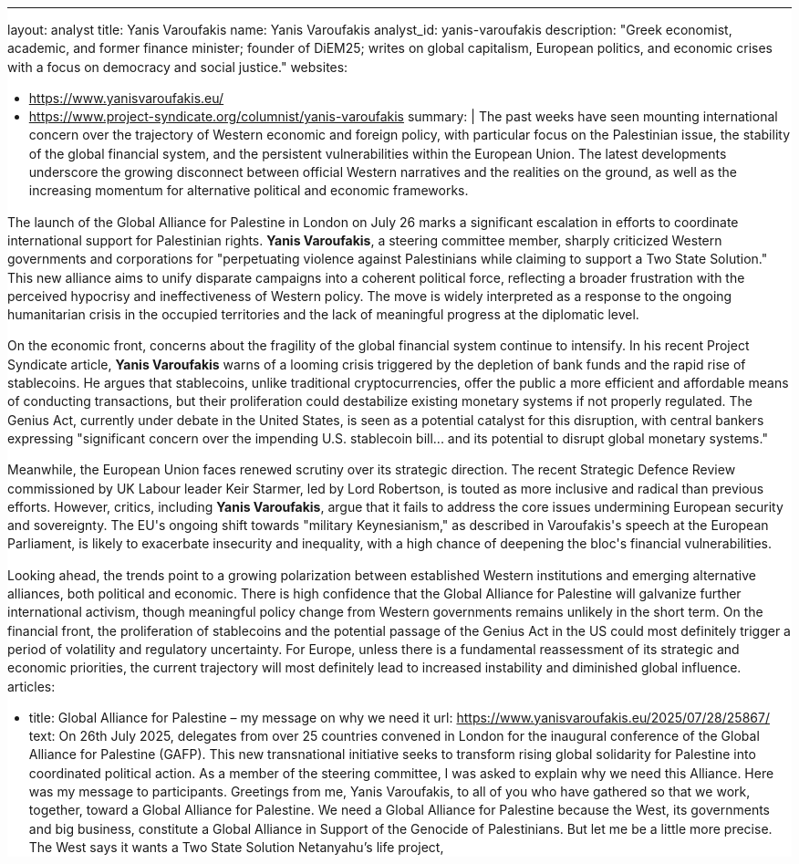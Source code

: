 ---
layout: analyst
title: Yanis Varoufakis
name: Yanis Varoufakis
analyst_id: yanis-varoufakis
description: "Greek economist, academic, and former finance minister; founder of DiEM25; writes on global capitalism, European politics, and economic crises with a focus on democracy and social justice."
websites:
  - https://www.yanisvaroufakis.eu/
  - https://www.project-syndicate.org/columnist/yanis-varoufakis
summary: |
  The past weeks have seen mounting international concern over the trajectory of Western economic and foreign policy, with particular focus on the Palestinian issue, the stability of the global financial system, and the persistent vulnerabilities within the European Union. The latest developments underscore the growing disconnect between official Western narratives and the realities on the ground, as well as the increasing momentum for alternative political and economic frameworks.
  
  The launch of the Global Alliance for Palestine in London on July 26 marks a significant escalation in efforts to coordinate international support for Palestinian rights. **Yanis Varoufakis**, a steering committee member, sharply criticized Western governments and corporations for "perpetuating violence against Palestinians while claiming to support a Two State Solution." This new alliance aims to unify disparate campaigns into a coherent political force, reflecting a broader frustration with the perceived hypocrisy and ineffectiveness of Western policy. The move is widely interpreted as a response to the ongoing humanitarian crisis in the occupied territories and the lack of meaningful progress at the diplomatic level.
  
  On the economic front, concerns about the fragility of the global financial system continue to intensify. In his recent Project Syndicate article, **Yanis Varoufakis** warns of a looming crisis triggered by the depletion of bank funds and the rapid rise of stablecoins. He argues that stablecoins, unlike traditional cryptocurrencies, offer the public a more efficient and affordable means of conducting transactions, but their proliferation could destabilize existing monetary systems if not properly regulated. The Genius Act, currently under debate in the United States, is seen as a potential catalyst for this disruption, with central bankers expressing "significant concern over the impending U.S. stablecoin bill... and its potential to disrupt global monetary systems."
  
  Meanwhile, the European Union faces renewed scrutiny over its strategic direction. The recent Strategic Defence Review commissioned by UK Labour leader Keir Starmer, led by Lord Robertson, is touted as more inclusive and radical than previous efforts. However, critics, including **Yanis Varoufakis**, argue that it fails to address the core issues undermining European security and sovereignty. The EU's ongoing shift towards "military Keynesianism," as described in Varoufakis's speech at the European Parliament, is likely to exacerbate insecurity and inequality, with a high chance of deepening the bloc's financial vulnerabilities.
  
  Looking ahead, the trends point to a growing polarization between established Western institutions and emerging alternative alliances, both political and economic. There is high confidence that the Global Alliance for Palestine will galvanize further international activism, though meaningful policy change from Western governments remains unlikely in the short term. On the financial front, the proliferation of stablecoins and the potential passage of the Genius Act in the US could most definitely trigger a period of volatility and regulatory uncertainty. For Europe, unless there is a fundamental reassessment of its strategic and economic priorities, the current trajectory will most definitely lead to increased instability and diminished global influence.
articles:
  - title: Global Alliance for Palestine – my message on why we need it
    url: https://www.yanisvaroufakis.eu/2025/07/28/25867/
    text: On 26th July 2025, delegates from over 25 countries convened in London for
      the inaugural conference of the Global Alliance for Palestine (GAFP). This new
      transnational initiative seeks to transform rising global solidarity for Palestine
      into coordinated political action. As a member of the steering committee, I was
      asked to explain why we need this Alliance. Here was my message to participants.
      Greetings from me, Yanis Varoufakis, to all of you who have gathered so that we
      work, together, toward a Global Alliance for Palestine. We need a Global Alliance
      for Palestine because the West, its governments and big business, constitute a
      Global Alliance in Support of the Genocide of Palestinians. But let me be a little
      more precise. The West says it wants a Two State Solution Netanyahu’s life project,